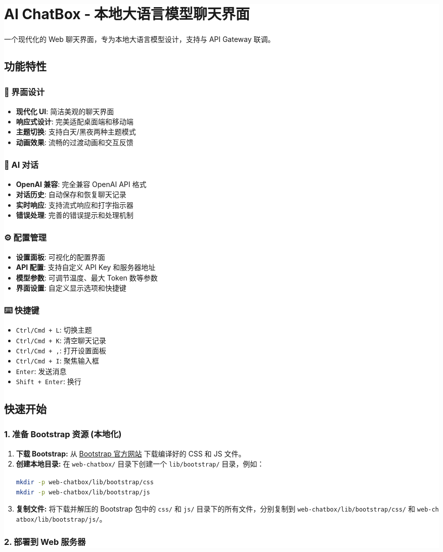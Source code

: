 # AI ChatBox - 本地大语言模型聊天界面

一个现代化的 Web 聊天界面，专为本地大语言模型设计，支持与 API Gateway 联调。

## 功能特性

### 🎨 界面设计
- **现代化 UI**: 简洁美观的聊天界面
- **响应式设计**: 完美适配桌面端和移动端
- **主题切换**: 支持白天/黑夜两种主题模式
- **动画效果**: 流畅的过渡动画和交互反馈

### 🤖 AI 对话
- **OpenAI 兼容**: 完全兼容 OpenAI API 格式
- **对话历史**: 自动保存和恢复聊天记录
- **实时响应**: 支持流式响应和打字指示器
- **错误处理**: 完善的错误提示和处理机制

### ⚙️ 配置管理
- **设置面板**: 可视化的配置界面
- **API 配置**: 支持自定义 API Key 和服务器地址
- **模型参数**: 可调节温度、最大 Token 数等参数
- **界面设置**: 自定义显示选项和快捷键

### ⌨️ 快捷键
- `Ctrl/Cmd + L`: 切换主题
- `Ctrl/Cmd + K`: 清空聊天记录
- `Ctrl/Cmd + ,`: 打开设置面板
- `Ctrl/Cmd + I`: 聚焦输入框
- `Enter`: 发送消息
- `Shift + Enter`: 换行

## 快速开始

### 1. 准备 Bootstrap 资源 (本地化)

1.  **下载 Bootstrap:** 从 [Bootstrap 官方网站](https://getbootstrap.com/docs/5.3/getting-started/download/) 下载编译好的 CSS 和 JS 文件。
2.  **创建本地目录:** 在 `web-chatbox/` 目录下创建一个 `lib/bootstrap/` 目录，例如：
    ```bash
    mkdir -p web-chatbox/lib/bootstrap/css
    mkdir -p web-chatbox/lib/bootstrap/js
    ```
3.  **复制文件:** 将下载并解压的 Bootstrap 包中的 `css/` 和 `js/` 目录下的所有文件，分别复制到 `web-chatbox/lib/bootstrap/css/` 和 `web-chatbox/lib/bootstrap/js/`。

### 2. 部署到 Web 服务器
